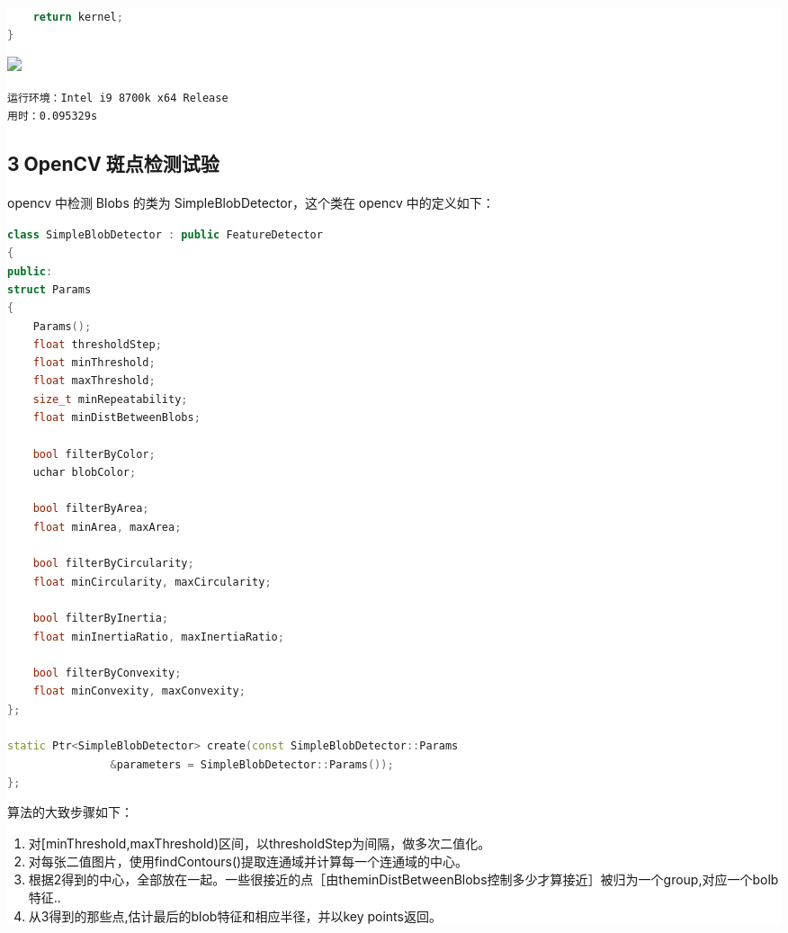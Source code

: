 ``` cpp
    return kernel;
}
```

![](https://cdn.jsdelivr.net/gh/yjf0602/PicHost/img/cv_blob_sunflower_log_blob.png)

``` env
运行环境：Intel i9 8700k x64 Release
用时：0.095329s
```


## 3 OpenCV 斑点检测试验

opencv 中检测 Blobs 的类为 SimpleBlobDetector，这个类在 opencv 中的定义如下：

``` cpp
class SimpleBlobDetector : public FeatureDetector
{
public:
struct Params
{
    Params();
    float thresholdStep;
    float minThreshold;
    float maxThreshold;
    size_t minRepeatability;
    float minDistBetweenBlobs;

    bool filterByColor;
    uchar blobColor;

    bool filterByArea;
    float minArea, maxArea;

    bool filterByCircularity;
    float minCircularity, maxCircularity;

    bool filterByInertia;
    float minInertiaRatio, maxInertiaRatio;

    bool filterByConvexity;
    float minConvexity, maxConvexity;
};

static Ptr<SimpleBlobDetector> create(const SimpleBlobDetector::Params
                &parameters = SimpleBlobDetector::Params());
};
```

算法的大致步骤如下：

1. 对[minThreshold,maxThreshold)区间，以thresholdStep为间隔，做多次二值化。
2. 对每张二值图片，使用findContours()提取连通域并计算每一个连通域的中心。
3. 根据2得到的中心，全部放在一起。一些很接近的点［由theminDistBetweenBlobs控制多少才算接近］被归为一个group,对应一个bolb特征..
4. 从3得到的那些点,估计最后的blob特征和相应半径，并以key points返回。
